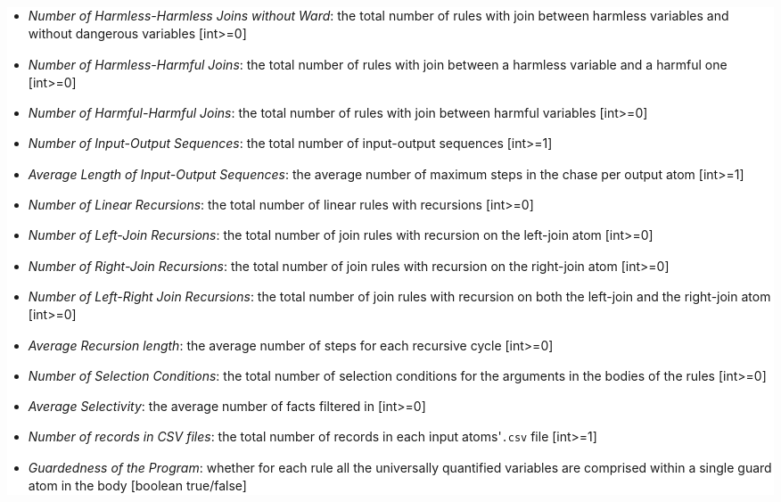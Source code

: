 * *Number of Harmless-Harmless Joins without Ward*:
	the total number of rules with join between harmless variables and without dangerous variables
    [int>=0]

* *Number of Harmless-Harmful Joins*:
	the total number of rules with join between a harmless variable and a harmful one
    [int>=0]

* *Number of Harmful-Harmful Joins*:
	the total number of rules with join between harmful variables
    [int>=0]

* *Number of Input-Output Sequences*:
	the total number of input-output sequences
    [int>=1]

* *Average Length of Input-Output Sequences*:
	the average number of maximum steps in the chase per output atom
    [int>=1]

* *Number of Linear Recursions*:
	the total number of linear rules with recursions
    [int>=0]

* *Number of Left-Join Recursions*:
	the total number of join rules with recursion on the left-join atom
    [int>=0]

* *Number of Right-Join Recursions*:
	the total number of join rules with recursion on the right-join atom
    [int>=0]

* *Number of Left-Right Join Recursions*:
	the total number of join rules with recursion on both the left-join and the right-join atom
    [int>=0]

* *Average Recursion length*:
	the average number of steps for each recursive cycle
    [int>=0]

* *Number of Selection Conditions*:
	the total number of selection conditions for the arguments in the bodies of the rules
    [int>=0]

* *Average Selectivity*:
	the average number of facts filtered in
    [int>=0]

* *Number of records in CSV files*:
	the total number of records in each input atoms'```.csv``` file
    [int>=1]

* *Guardedness of the Program*:
	whether for each rule all the universally quantified variables are comprised within a single guard atom in the body
    [boolean true/false]
    